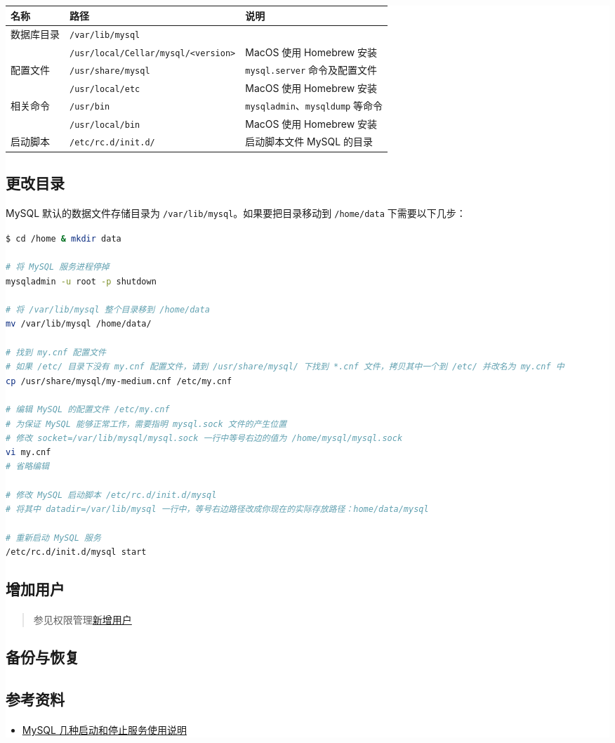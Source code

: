 | 名称       | 路径                                | 说明                             |
| :--------- | :---------------------------------- | :------------------------------- |
| 数据库目录 | `/var/lib/mysql`                    |                                  |
|            | `/usr/local/Cellar/mysql/<version>` | MacOS 使用 Homebrew 安装         |
| 配置文件   | `/usr/share/mysql`                  | `mysql.server` 命令及配置文件    |
|            | `/usr/local/etc`                    | MacOS 使用 Homebrew 安装         |
| 相关命令   | `/usr/bin`                          | `mysqladmin`、`mysqldump` 等命令 |
|            | `/usr/local/bin`                    | MacOS 使用 Homebrew 安装         |
| 启动脚本   | `/etc/rc.d/init.d/`                 | 启动脚本文件 MySQL 的目录        |

## 更改目录

MySQL 默认的数据文件存储目录为 `/var/lib/mysql`。如果要把目录移动到 `/home/data` 下需要以下几步：

```bash
$ cd /home & mkdir data

# 将 MySQL 服务进程停掉
mysqladmin -u root -p shutdown

# 将 /var/lib/mysql 整个目录移到 /home/data
mv /var/lib/mysql /home/data/

# 找到 my.cnf 配置文件
# 如果 /etc/ 目录下没有 my.cnf 配置文件，请到 /usr/share/mysql/ 下找到 *.cnf 文件，拷贝其中一个到 /etc/ 并改名为 my.cnf 中
cp /usr/share/mysql/my-medium.cnf /etc/my.cnf

# 编辑 MySQL 的配置文件 /etc/my.cnf
# 为保证 MySQL 能够正常工作，需要指明 mysql.sock 文件的产生位置
# 修改 socket=/var/lib/mysql/mysql.sock 一行中等号右边的值为 /home/mysql/mysql.sock
vi my.cnf
# 省略编辑

# 修改 MySQL 启动脚本 /etc/rc.d/init.d/mysql
# 将其中 datadir=/var/lib/mysql 一行中，等号右边路径改成你现在的实际存放路径：home/data/mysql

# 重新启动 MySQL 服务
/etc/rc.d/init.d/mysql start
```

## 增加用户

> 参见权限管理[新增用户](./grant.md#新增用户)

## 备份与恢复

## 参考资料

- [MySQL 几种启动和停止服务使用说明](https://blog.csdn.net/JustinQin/article/details/120114603)
